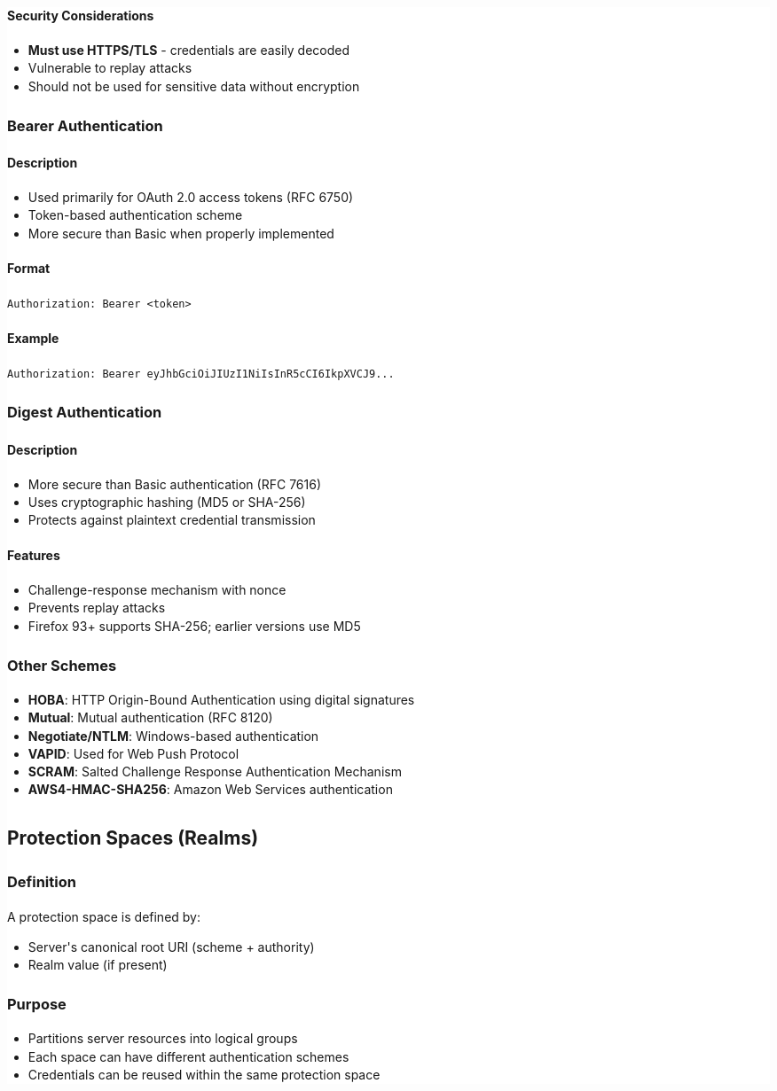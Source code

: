 #### Security Considerations
- **Must use HTTPS/TLS** - credentials are easily decoded
- Vulnerable to replay attacks
- Should not be used for sensitive data without encryption

### Bearer Authentication

#### Description
- Used primarily for OAuth 2.0 access tokens (RFC 6750)
- Token-based authentication scheme
- More secure than Basic when properly implemented

#### Format
```
Authorization: Bearer <token>
```

#### Example
```
Authorization: Bearer eyJhbGciOiJIUzI1NiIsInR5cCI6IkpXVCJ9...
```

### Digest Authentication

#### Description
- More secure than Basic authentication (RFC 7616)
- Uses cryptographic hashing (MD5 or SHA-256)
- Protects against plaintext credential transmission

#### Features
- Challenge-response mechanism with nonce
- Prevents replay attacks
- Firefox 93+ supports SHA-256; earlier versions use MD5

### Other Schemes

- **HOBA**: HTTP Origin-Bound Authentication using digital signatures
- **Mutual**: Mutual authentication (RFC 8120)
- **Negotiate/NTLM**: Windows-based authentication
- **VAPID**: Used for Web Push Protocol
- **SCRAM**: Salted Challenge Response Authentication Mechanism
- **AWS4-HMAC-SHA256**: Amazon Web Services authentication

## Protection Spaces (Realms)

### Definition
A protection space is defined by:
- Server's canonical root URI (scheme + authority)
- Realm value (if present)

### Purpose
- Partitions server resources into logical groups
- Each space can have different authentication schemes
- Credentials can be reused within the same protection space
